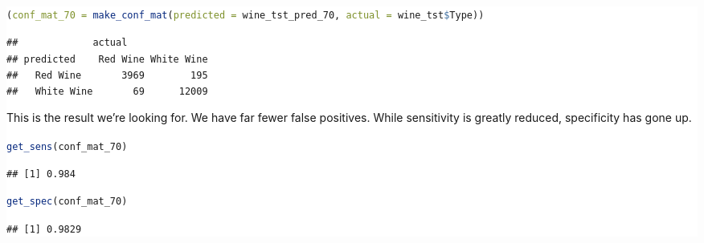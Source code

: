 ``` r
(conf_mat_70 = make_conf_mat(predicted = wine_tst_pred_70, actual = wine_tst$Type))
```

    ##             actual
    ## predicted    Red Wine White Wine
    ##   Red Wine       3969        195
    ##   White Wine       69      12009

This is the result we’re looking for. We have far fewer false positives.
While sensitivity is greatly reduced, specificity has gone up.

``` r
get_sens(conf_mat_70)
```

    ## [1] 0.984

``` r
get_spec(conf_mat_70)
```

    ## [1] 0.9829
